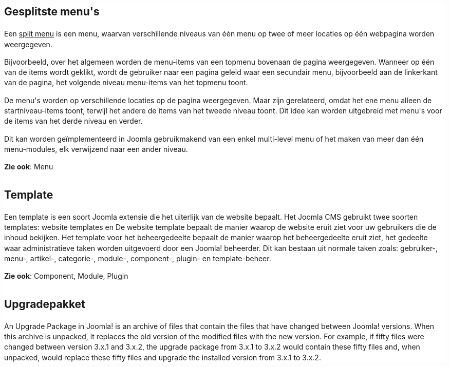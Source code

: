 ## Gesplitste menu's

Een <a href="https://docs.joomla.org/Split_menu" class="mw-redirect"
title="Split menu">split menu</a> is een menu, waarvan verschillende
niveaus van één menu op twee of meer locaties op één webpagina worden
weergegeven.

Bijvoorbeeld, over het algemeen worden de menu-items van een topmenu
bovenaan de pagina weergegeven. Wanneer op één van de items wordt
geklikt, wordt de gebruiker naar een pagina geleid waar een secundair
menu, bijvoorbeeld aan de linkerkant van de pagina, het volgende niveau
menu-items van het topmenu toont.

De menu's worden op verschillende locaties op de pagina weergegeven.
Maar zijn gerelateerd, omdat het ene menu alleen de startniveau-items
toont, terwijl het andere de items van het tweede niveau toont. Dit idee
kan worden uitgebreid met menu's voor de items van het derde niveau en
verder.

Dit kan worden geïmplementeerd in Joomla gebruikmakend van een enkel
multi-level menu of het maken van meer dan één menu-modules, elk
verwijzend naar een ander niveau.

**Zie ook**:
Menu

## Template

Een template is een soort Joomla
extensie
die het uiterlijk van de website bepaalt. Het Joomla CMS gebruikt twee
soorten templates: website
templates
en
De website template bepaalt de manier waarop de website eruit ziet voor
uw gebruikers die de inhoud bekijken. Het template voor het
beheergedeelte bepaalt de manier waarop het beheergedeelte eruit ziet,
het gedeelte waar administratieve taken worden uitgevoerd door een
Joomla! beheerder. Dit kan bestaan uit normale taken zoals: gebruiker-,
menu-, artikel-, categorie-, module-, component-, plugin- en
template-beheer.

**Zie ook**:
Component,
Module,
Plugin

## Upgradepakket

An Upgrade Package in Joomla! is an archive of files that contain the
files that have changed between Joomla! versions. When this archive is
unpacked, it replaces the old version of the modified files with the new
version. For example, if fifty files were changed between version 3.x.1
and 3.x.2, the upgrade package from 3.x.1 to 3.x.2 would contain these
fifty files and, when unpacked, would replace these fifty files and
upgrade the installed version from 3.x.1 to 3.x.2.
